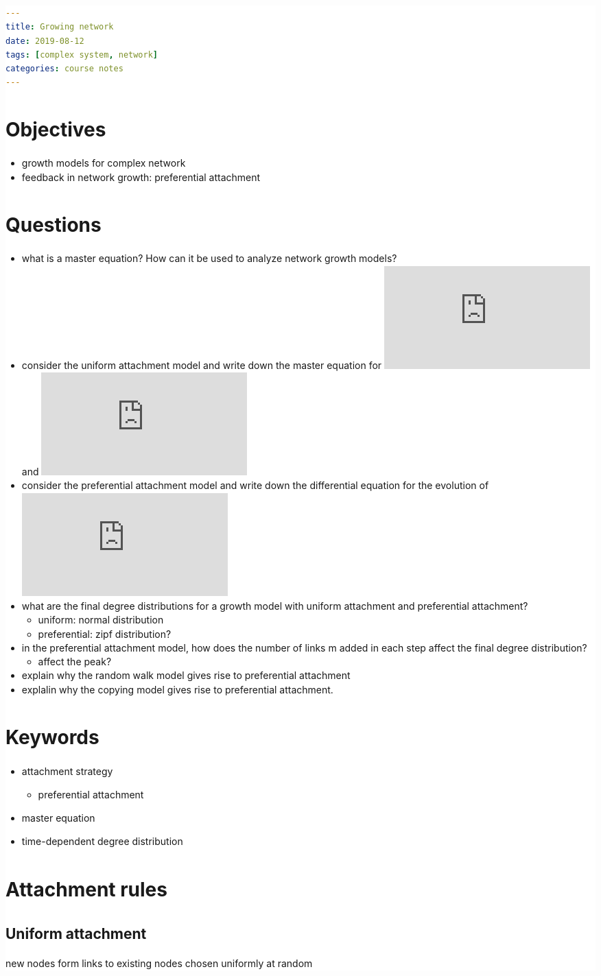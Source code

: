 ```yaml
---
title: Growing network
date: 2019-08-12
tags: [complex system, network]
categories: course notes
---
```


# Objectives

- growth models for complex network
- feedback in network growth: preferential attachment

# Questions

- what is a master equation? How can it be used to analyze network growth models?
- consider the uniform attachment model and write down the master equation for ![img](http://latex.codecogs.com/svg.latex?P%28k%2Cs%2Ct%29) and ![img](http://latex.codecogs.com/svg.latex?P%28k%2Ct%29)
- consider the preferential attachment model and write down the differential equation for the evolution of ![img](http://latex.codecogs.com/svg.latex?k_i%28t%29)
- what are the final degree distributions for a growth model with uniform attachment and preferential attachment?
  - uniform: normal distribution
  - preferential: zipf distribution?
- in the preferential attachment model, how does the number of links m added in each step affect the final degree distribution?
  - affect the peak?
- explain why the random walk model gives rise to preferential attachment
- explalin why the copying model gives rise to preferential attachment.

# Keywords

- attachment strategy

  - preferential attachment

- master equation

- time-dependent degree distribution

  

# Attachment rules

## Uniform attachment

new nodes form links to existing nodes chosen uniformly at random
